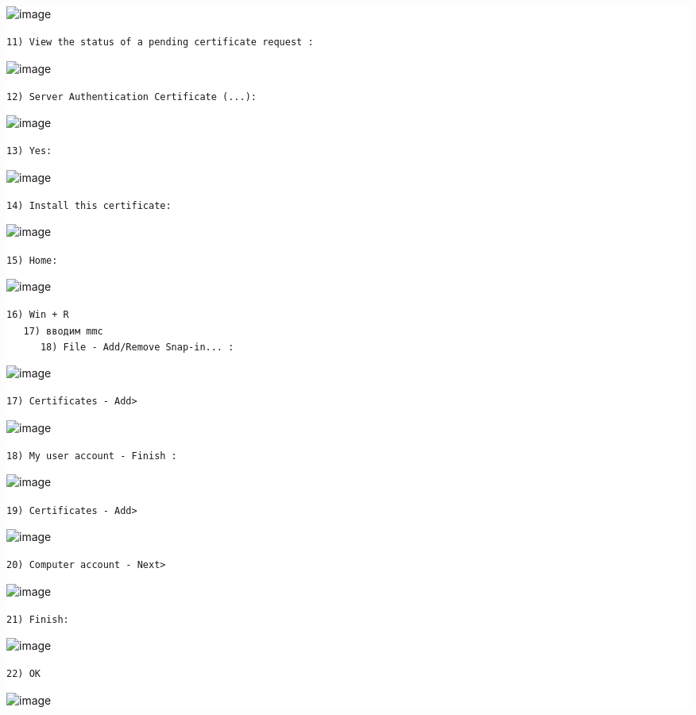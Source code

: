 ![image](/screenshots/srv_se7.png)
```
11) View the status of a pending certificate request : 
```
![image](/screenshots/srv_se8.png)
```
12) Server Authentication Certificate (...):
```
![image](/screenshots/srv_se9.png)
```
13) Yes:
```
![image](/screenshots/srv_se10.png)
```
14) Install this certificate:
```
![image](/screenshots/srv_se11.png)
```
15) Home:
```
![image](/screenshots/srv_se12.png)
```
16) Win + R
   17) вводим mmc 
      18) File - Add/Remove Snap-in... :
```
![image](/screenshots/srv_se13.png)
```
17) Certificates - Add>
```
![image](/screenshots/srv_se14.png)
```
18) My user account - Finish : 
```
![image](/screenshots/srv_se15.png)
```
19) Certificates - Add>
```
![image](/screenshots/srv_se16.png)
```
20) Computer account - Next>
```
![image](/screenshots/srv_se17.png)
```
21) Finish:
```
![image](/screenshots/srv_se18.png)
```
22) OK
```
![image](/screenshots/srv_se19.png)
